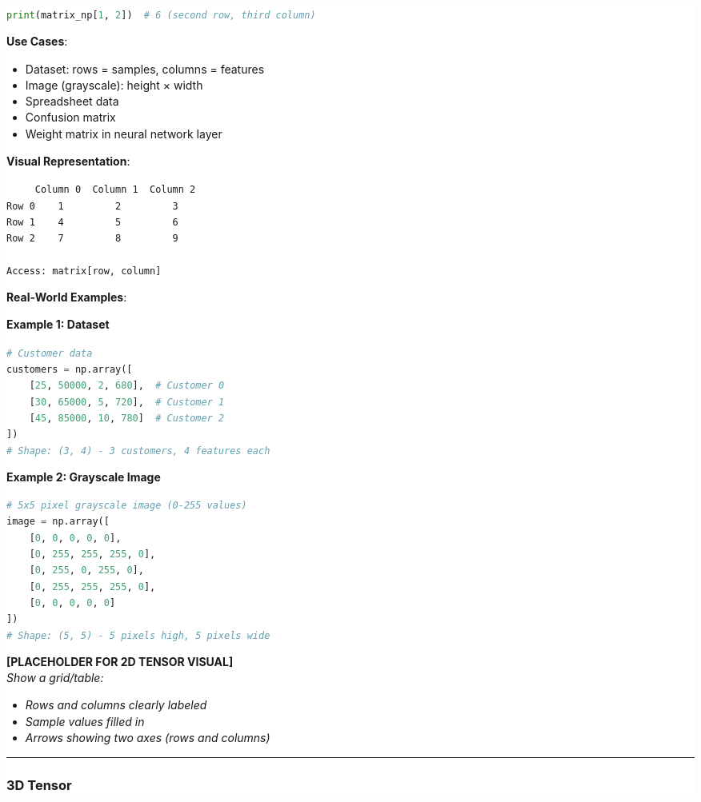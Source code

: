 ```python
print(matrix_np[1, 2])  # 6 (second row, third column)
```

**Use Cases**:
- Dataset: rows = samples, columns = features
- Image (grayscale): height × width
- Spreadsheet data
- Confusion matrix
- Weight matrix in neural network layer

**Visual Representation**:
```
     Column 0  Column 1  Column 2
Row 0    1         2         3
Row 1    4         5         6
Row 2    7         8         9

Access: matrix[row, column]
```

**Real-World Examples**:

**Example 1: Dataset**
```python
# Customer data
customers = np.array([
    [25, 50000, 2, 680],  # Customer 0
    [30, 65000, 5, 720],  # Customer 1
    [45, 85000, 10, 780]  # Customer 2
])
# Shape: (3, 4) - 3 customers, 4 features each
```

**Example 2: Grayscale Image**
```python
# 5x5 pixel grayscale image (0-255 values)
image = np.array([
    [0, 0, 0, 0, 0],
    [0, 255, 255, 255, 0],
    [0, 255, 0, 255, 0],
    [0, 255, 255, 255, 0],
    [0, 0, 0, 0, 0]
])
# Shape: (5, 5) - 5 pixels high, 5 pixels wide
```

**[PLACEHOLDER FOR 2D TENSOR VISUAL]**  
*Show a grid/table:*
- *Rows and columns clearly labeled*
- *Sample values filled in*
- *Arrows showing two axes (rows and columns)*

---

### 3D Tensor
